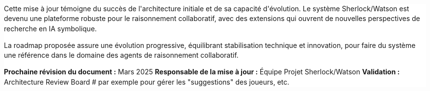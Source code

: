 Cette mise à jour témoigne du succès de l'architecture initiale et de sa capacité d'évolution. Le système Sherlock/Watson est devenu une plateforme robuste pour le raisonnement collaboratif, avec des extensions qui ouvrent de nouvelles perspectives de recherche en IA symbolique.

La roadmap proposée assure une évolution progressive, équilibrant stabilisation technique et innovation, pour faire du système une référence dans le domaine des agents de raisonnement collaboratif.

**Prochaine révision du document :** Mars 2025
**Responsable de la mise à jour :** Équipe Projet Sherlock/Watson
**Validation :** Architecture Review Board
    # par exemple pour gérer les "suggestions" des joueurs, etc.